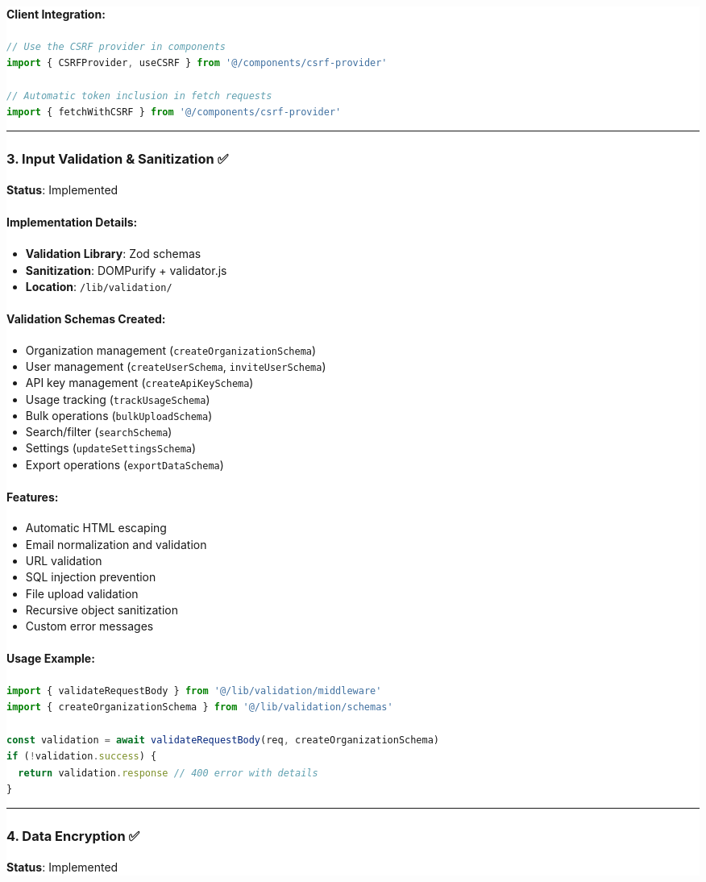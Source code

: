 #### Client Integration:
```typescript
// Use the CSRF provider in components
import { CSRFProvider, useCSRF } from '@/components/csrf-provider'

// Automatic token inclusion in fetch requests
import { fetchWithCSRF } from '@/components/csrf-provider'
```

---

### 3. Input Validation & Sanitization ✅
**Status**: Implemented

#### Implementation Details:
- **Validation Library**: Zod schemas
- **Sanitization**: DOMPurify + validator.js
- **Location**: `/lib/validation/`

#### Validation Schemas Created:
- Organization management (`createOrganizationSchema`)
- User management (`createUserSchema`, `inviteUserSchema`)
- API key management (`createApiKeySchema`)
- Usage tracking (`trackUsageSchema`)
- Bulk operations (`bulkUploadSchema`)
- Search/filter (`searchSchema`)
- Settings (`updateSettingsSchema`)
- Export operations (`exportDataSchema`)

#### Features:
- Automatic HTML escaping
- Email normalization and validation
- URL validation
- SQL injection prevention
- File upload validation
- Recursive object sanitization
- Custom error messages

#### Usage Example:
```typescript
import { validateRequestBody } from '@/lib/validation/middleware'
import { createOrganizationSchema } from '@/lib/validation/schemas'

const validation = await validateRequestBody(req, createOrganizationSchema)
if (!validation.success) {
  return validation.response // 400 error with details
}
```

---

### 4. Data Encryption ✅
**Status**: Implemented
